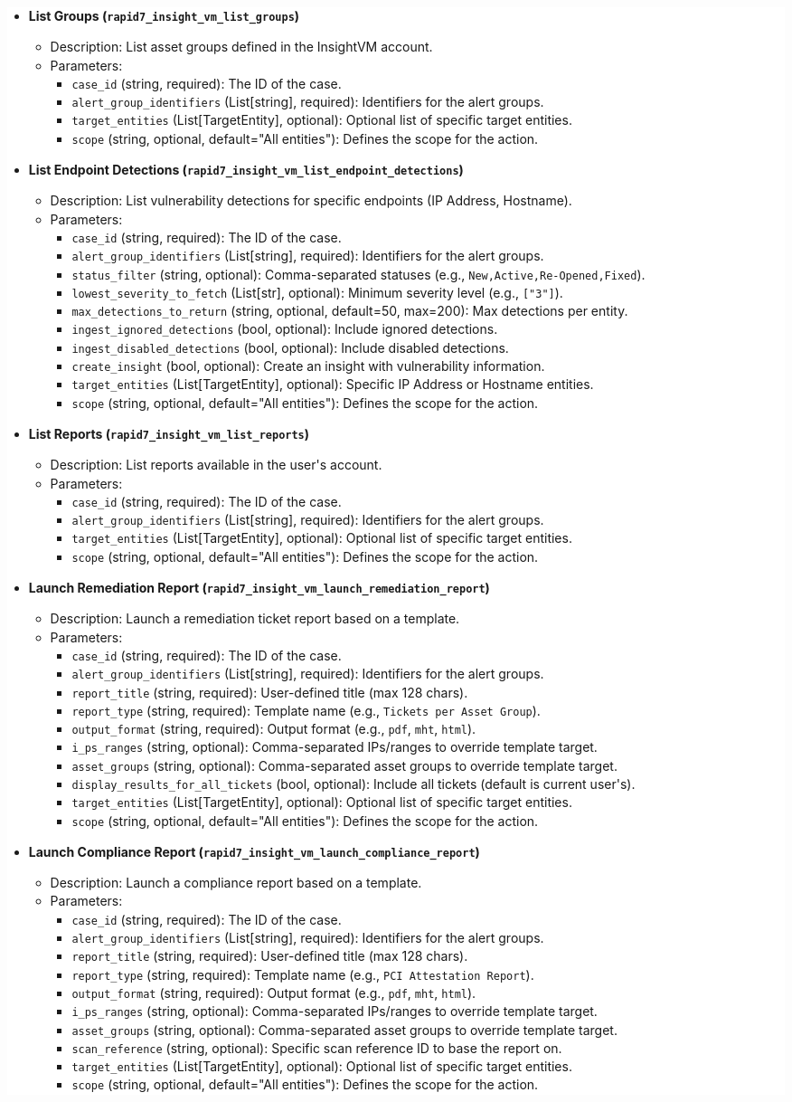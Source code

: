 *   **List Groups (`rapid7_insight_vm_list_groups`)**
    *   Description: List asset groups defined in the InsightVM account.
    *   Parameters:
        *   `case_id` (string, required): The ID of the case.
        *   `alert_group_identifiers` (List[string], required): Identifiers for the alert groups.
        *   `target_entities` (List[TargetEntity], optional): Optional list of specific target entities.
        *   `scope` (string, optional, default="All entities"): Defines the scope for the action.

*   **List Endpoint Detections (`rapid7_insight_vm_list_endpoint_detections`)**
    *   Description: List vulnerability detections for specific endpoints (IP Address, Hostname).
    *   Parameters:
        *   `case_id` (string, required): The ID of the case.
        *   `alert_group_identifiers` (List[string], required): Identifiers for the alert groups.
        *   `status_filter` (string, optional): Comma-separated statuses (e.g., `New,Active,Re-Opened,Fixed`).
        *   `lowest_severity_to_fetch` (List[str], optional): Minimum severity level (e.g., `["3"]`).
        *   `max_detections_to_return` (string, optional, default=50, max=200): Max detections per entity.
        *   `ingest_ignored_detections` (bool, optional): Include ignored detections.
        *   `ingest_disabled_detections` (bool, optional): Include disabled detections.
        *   `create_insight` (bool, optional): Create an insight with vulnerability information.
        *   `target_entities` (List[TargetEntity], optional): Specific IP Address or Hostname entities.
        *   `scope` (string, optional, default="All entities"): Defines the scope for the action.

*   **List Reports (`rapid7_insight_vm_list_reports`)**
    *   Description: List reports available in the user's account.
    *   Parameters:
        *   `case_id` (string, required): The ID of the case.
        *   `alert_group_identifiers` (List[string], required): Identifiers for the alert groups.
        *   `target_entities` (List[TargetEntity], optional): Optional list of specific target entities.
        *   `scope` (string, optional, default="All entities"): Defines the scope for the action.

*   **Launch Remediation Report (`rapid7_insight_vm_launch_remediation_report`)**
    *   Description: Launch a remediation ticket report based on a template.
    *   Parameters:
        *   `case_id` (string, required): The ID of the case.
        *   `alert_group_identifiers` (List[string], required): Identifiers for the alert groups.
        *   `report_title` (string, required): User-defined title (max 128 chars).
        *   `report_type` (string, required): Template name (e.g., `Tickets per Asset Group`).
        *   `output_format` (string, required): Output format (e.g., `pdf`, `mht`, `html`).
        *   `i_ps_ranges` (string, optional): Comma-separated IPs/ranges to override template target.
        *   `asset_groups` (string, optional): Comma-separated asset groups to override template target.
        *   `display_results_for_all_tickets` (bool, optional): Include all tickets (default is current user's).
        *   `target_entities` (List[TargetEntity], optional): Optional list of specific target entities.
        *   `scope` (string, optional, default="All entities"): Defines the scope for the action.

*   **Launch Compliance Report (`rapid7_insight_vm_launch_compliance_report`)**
    *   Description: Launch a compliance report based on a template.
    *   Parameters:
        *   `case_id` (string, required): The ID of the case.
        *   `alert_group_identifiers` (List[string], required): Identifiers for the alert groups.
        *   `report_title` (string, required): User-defined title (max 128 chars).
        *   `report_type` (string, required): Template name (e.g., `PCI Attestation Report`).
        *   `output_format` (string, required): Output format (e.g., `pdf`, `mht`, `html`).
        *   `i_ps_ranges` (string, optional): Comma-separated IPs/ranges to override template target.
        *   `asset_groups` (string, optional): Comma-separated asset groups to override template target.
        *   `scan_reference` (string, optional): Specific scan reference ID to base the report on.
        *   `target_entities` (List[TargetEntity], optional): Optional list of specific target entities.
        *   `scope` (string, optional, default="All entities"): Defines the scope for the action.
